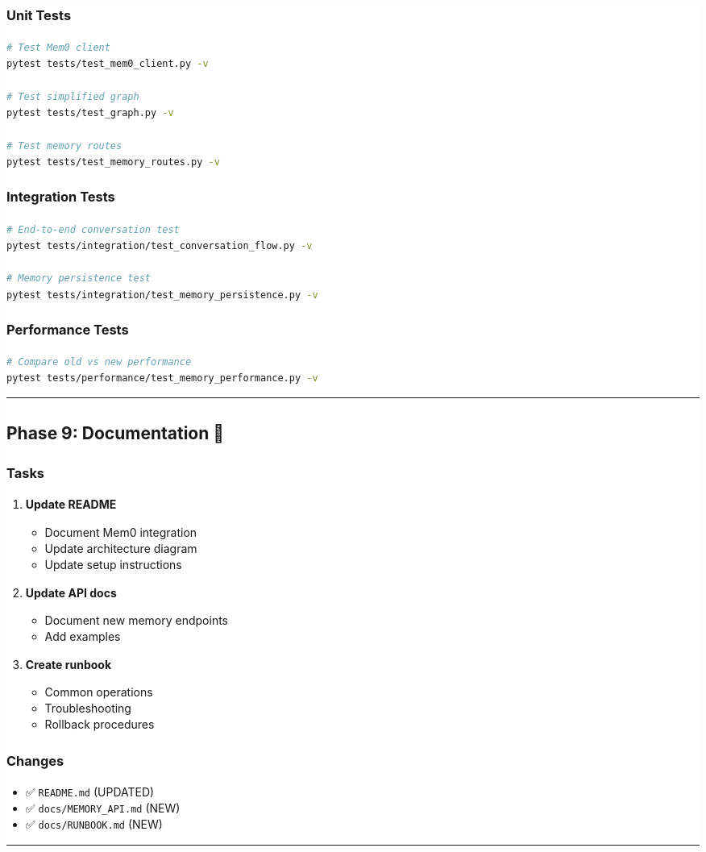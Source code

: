 ### Unit Tests

```bash
# Test Mem0 client
pytest tests/test_mem0_client.py -v

# Test simplified graph
pytest tests/test_graph.py -v

# Test memory routes
pytest tests/test_memory_routes.py -v
```

### Integration Tests

```bash
# End-to-end conversation test
pytest tests/integration/test_conversation_flow.py -v

# Memory persistence test
pytest tests/integration/test_memory_persistence.py -v
```

### Performance Tests

```bash
# Compare old vs new performance
pytest tests/performance/test_memory_performance.py -v
```

---

## Phase 9: Documentation 📝

### Tasks

1. **Update README**
   - Document Mem0 integration
   - Update architecture diagram
   - Update setup instructions

2. **Update API docs**
   - Document new memory endpoints
   - Add examples

3. **Create runbook**
   - Common operations
   - Troubleshooting
   - Rollback procedures

### Changes
- ✅ `README.md` (UPDATED)
- ✅ `docs/MEMORY_API.md` (NEW)
- ✅ `docs/RUNBOOK.md` (NEW)

---